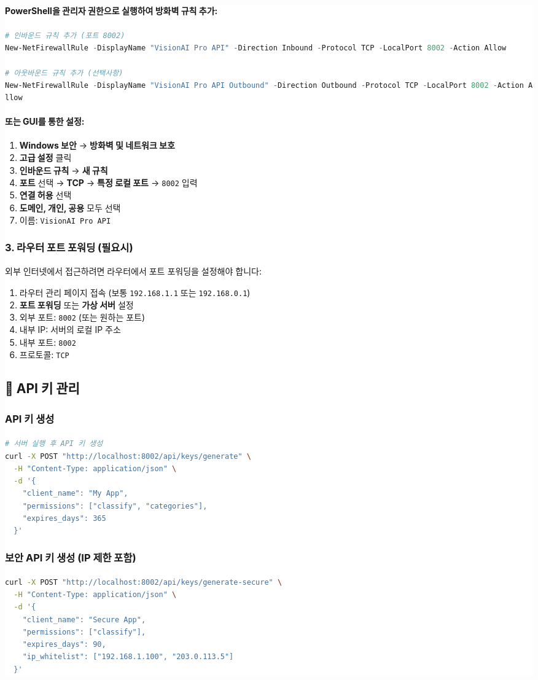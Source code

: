 #### PowerShell을 관리자 권한으로 실행하여 방화벽 규칙 추가:

```powershell
# 인바운드 규칙 추가 (포트 8002)
New-NetFirewallRule -DisplayName "VisionAI Pro API" -Direction Inbound -Protocol TCP -LocalPort 8002 -Action Allow

# 아웃바운드 규칙 추가 (선택사항)
New-NetFirewallRule -DisplayName "VisionAI Pro API Outbound" -Direction Outbound -Protocol TCP -LocalPort 8002 -Action Allow
```

#### 또는 GUI를 통한 설정:
1. **Windows 보안** → **방화벽 및 네트워크 보호**
2. **고급 설정** 클릭
3. **인바운드 규칙** → **새 규칙**
4. **포트** 선택 → **TCP** → **특정 로컬 포트** → `8002` 입력
5. **연결 허용** 선택
6. **도메인, 개인, 공용** 모두 선택
7. 이름: `VisionAI Pro API`

### 3. 라우터 포트 포워딩 (필요시)

외부 인터넷에서 접근하려면 라우터에서 포트 포워딩을 설정해야 합니다:

1. 라우터 관리 페이지 접속 (보통 `192.168.1.1` 또는 `192.168.0.1`)
2. **포트 포워딩** 또는 **가상 서버** 설정
3. 외부 포트: `8002` (또는 원하는 포트)
4. 내부 IP: 서버의 로컬 IP 주소
5. 내부 포트: `8002`
6. 프로토콜: `TCP`

## 🔑 API 키 관리

### API 키 생성

```bash
# 서버 실행 후 API 키 생성
curl -X POST "http://localhost:8002/api/keys/generate" \
  -H "Content-Type: application/json" \
  -d '{
    "client_name": "My App",
    "permissions": ["classify", "categories"],
    "expires_days": 365
  }'
```

### 보안 API 키 생성 (IP 제한 포함)

```bash
curl -X POST "http://localhost:8002/api/keys/generate-secure" \
  -H "Content-Type: application/json" \
  -d '{
    "client_name": "Secure App",
    "permissions": ["classify"],
    "expires_days": 90,
    "ip_whitelist": ["192.168.1.100", "203.0.113.5"]
  }'
```
